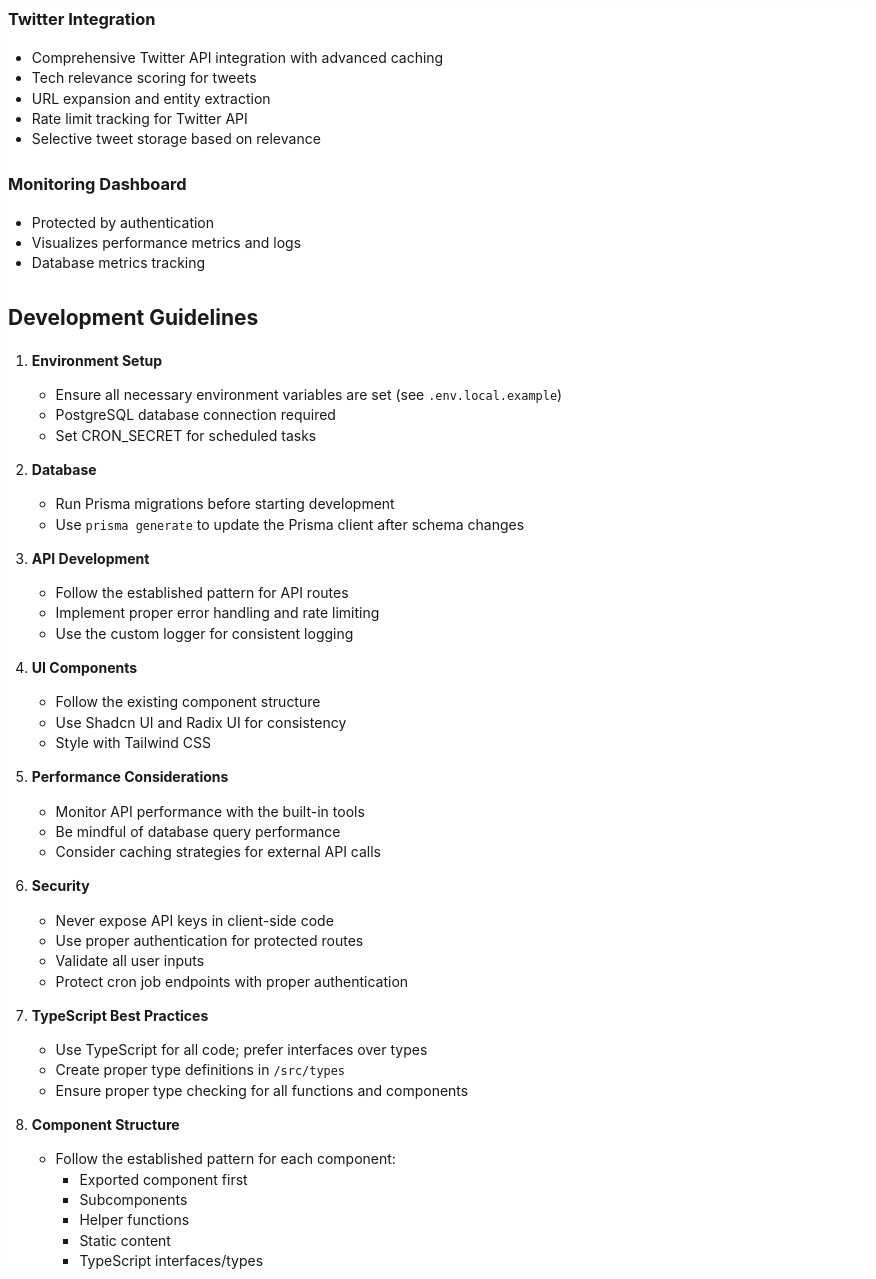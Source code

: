 ### Twitter Integration
- Comprehensive Twitter API integration with advanced caching
- Tech relevance scoring for tweets
- URL expansion and entity extraction
- Rate limit tracking for Twitter API
- Selective tweet storage based on relevance

### Monitoring Dashboard
- Protected by authentication
- Visualizes performance metrics and logs
- Database metrics tracking

## Development Guidelines

1. **Environment Setup**
   - Ensure all necessary environment variables are set (see `.env.local.example`)
   - PostgreSQL database connection required
   - Set CRON_SECRET for scheduled tasks

2. **Database**
   - Run Prisma migrations before starting development
   - Use `prisma generate` to update the Prisma client after schema changes

3. **API Development**
   - Follow the established pattern for API routes
   - Implement proper error handling and rate limiting
   - Use the custom logger for consistent logging

4. **UI Components**
   - Follow the existing component structure
   - Use Shadcn UI and Radix UI for consistency
   - Style with Tailwind CSS

5. **Performance Considerations**
   - Monitor API performance with the built-in tools
   - Be mindful of database query performance
   - Consider caching strategies for external API calls

6. **Security**
   - Never expose API keys in client-side code
   - Use proper authentication for protected routes
   - Validate all user inputs
   - Protect cron job endpoints with proper authentication

7. **TypeScript Best Practices**
   - Use TypeScript for all code; prefer interfaces over types
   - Create proper type definitions in `/src/types`
   - Ensure proper type checking for all functions and components

8. **Component Structure**
   - Follow the established pattern for each component:
     - Exported component first
     - Subcomponents
     - Helper functions
     - Static content
     - TypeScript interfaces/types
